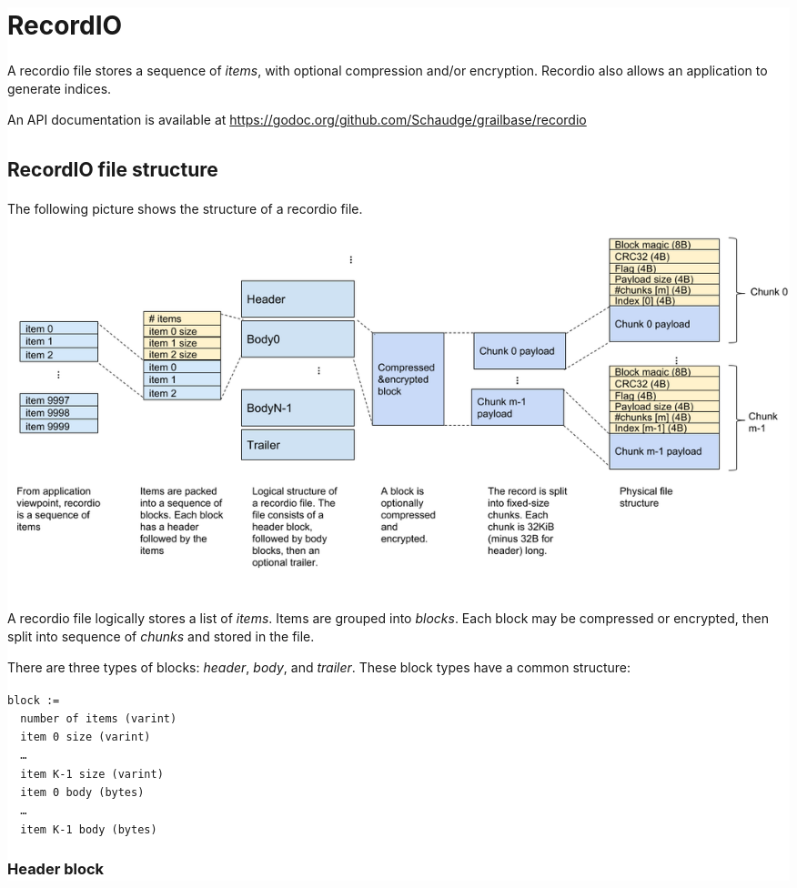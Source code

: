# RecordIO

A recordio file stores a sequence of _items_, with optional compression and/or
encryption.  Recordio also allows an application to generate indices.

An API documentation is available at
https://godoc.org/github.com/Schaudge/grailbase/recordio

## RecordIO file structure

The following picture shows the structure of a recordio file.

![recordio format](recordio.png)

A recordio file logically stores a list of *items*. Items are grouped into
*blocks*. Each block may be compressed or encrypted, then split into sequence of
*chunks* and stored in the file.

There are three types of blocks: *header*, *body*, and *trailer*.
These block types have a common structure:

    block :=
      number of items (varint)
      item 0 size (varint)
      …
      item K-1 size (varint)
      item 0 body (bytes)
      …
      item K-1 body (bytes)


### Header block
